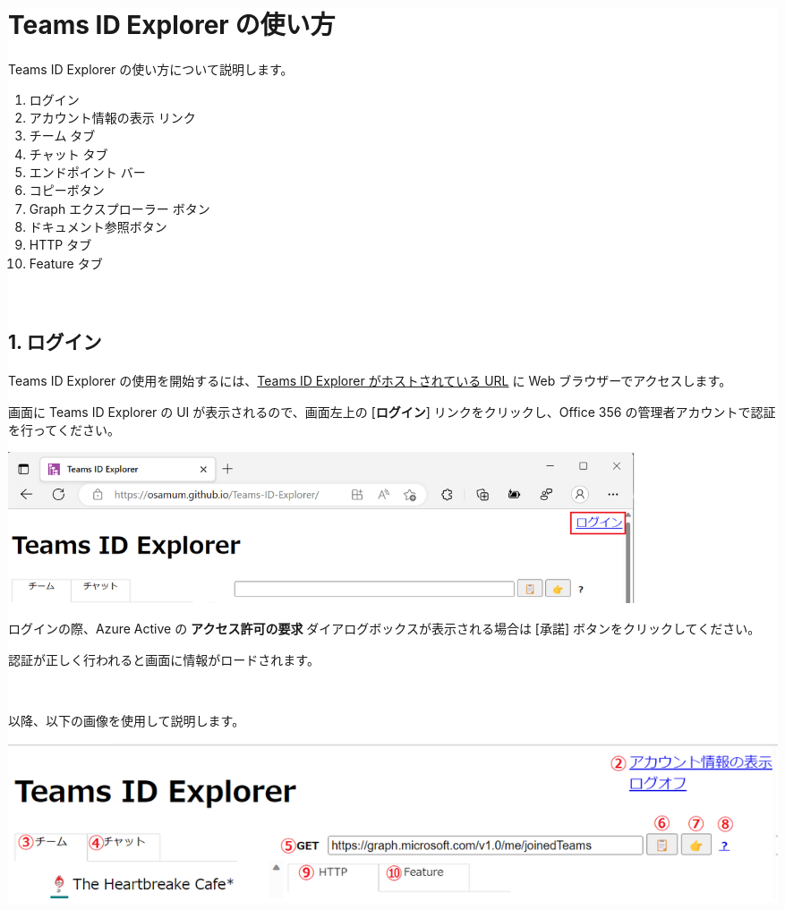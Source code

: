 # Teams ID Explorer の使い方

Teams ID Explorer の使い方について説明します。

1. ログイン
2. アカウント情報の表示 リンク
3. チーム タブ
4. チャット タブ
5. エンドポイント バー
6. コピーボタン
7. Graph エクスプローラー ボタン
8. ドキュメント参照ボタン
9. HTTP タブ
10. Feature タブ

<br>

## 1. ログイン

Teams ID Explorer の使用を開始するには、[Teams ID Explorer がホストされている URL](https://osamum.github.io/Teams-ID-Explorer/) に Web ブラウザーでアクセスします。

画面に Teams ID Explorer の UI が表示されるので、画面左上の \[**ログイン**\] リンクをクリックし、Office 356 の管理者アカウントで認証を行ってください。

<img src="images/login-jp.png" width="700px">

ログインの際、Azure Active の **アクセス許可の要求** ダイアログボックスが表示される場合は \[承諾\] ボタンをクリックしてください。

認証が正しく行われると画面に情報がロードされます。

<br>

以降、以下の画像を使用して説明します。

<img src="images/UI_feature-jp.png" width="1000px">
